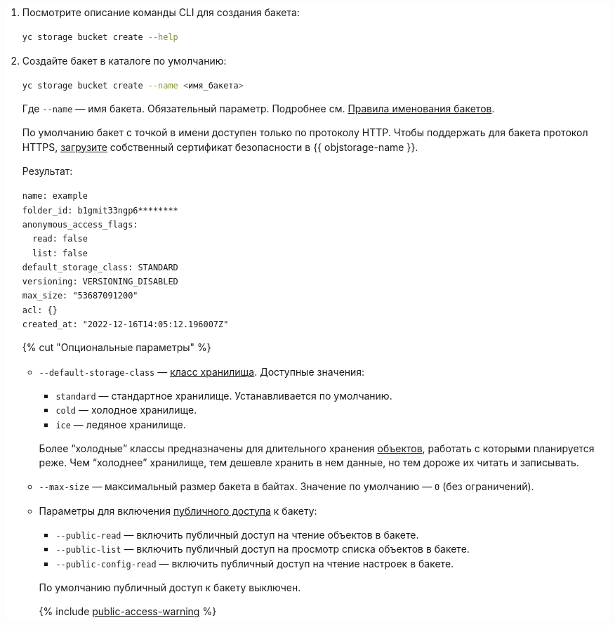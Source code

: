   1. Посмотрите описание команды CLI для создания бакета:

      ```bash
      yc storage bucket create --help
      ```

  1. Создайте бакет в каталоге по умолчанию:

      ```bash
      yc storage bucket create --name <имя_бакета>
      ```

      Где `--name` — имя бакета. Обязательный параметр. Подробнее см. [Правила именования бакетов](../../storage/concepts/bucket.md#naming).


      По умолчанию бакет с точкой в имени доступен только по протоколу HTTP. Чтобы поддержать для бакета протокол HTTPS, [загрузите](../../storage/operations/hosting/certificate.md) собственный сертификат безопасности в {{ objstorage-name }}.


      Результат:

      ```text
      name: example
      folder_id: b1gmit33ngp6********
      anonymous_access_flags:
        read: false
        list: false
      default_storage_class: STANDARD
      versioning: VERSIONING_DISABLED
      max_size: "53687091200"
      acl: {}
      created_at: "2022-12-16T14:05:12.196007Z"
      ```

      {% cut "Опциональные параметры" %}

      * `--default-storage-class` — [класс хранилища](../../storage/concepts/storage-class.md). Доступные значения:
        * `standard` — стандартное хранилище. Устанавливается по умолчанию.
        * `cold` — холодное хранилище.
        * `ice` — ледяное хранилище.

        Более <q>холодные</q> классы предназначены для длительного хранения [объектов](../../storage/concepts/object.md), работать с которыми планируется реже. Чем <q>холоднее</q> хранилище, тем дешевле хранить в нем данные, но тем дороже их читать и записывать.

      * `--max-size` — максимальный размер бакета в байтах. Значение по умолчанию — `0` (без ограничений).
      * Параметры для включения [публичного доступа](../../storage/security/public-access.md) к бакету:
        * `--public-read` — включить публичный доступ на чтение объектов в бакете.
        * `--public-list` — включить публичный доступ на просмотр списка объектов в бакете.
        * `--public-config-read` — включить публичный доступ на чтение настроек в бакете.

        По умолчанию публичный доступ к бакету выключен.

        {% include [public-access-warning](./security/public-access-warning.md) %}
